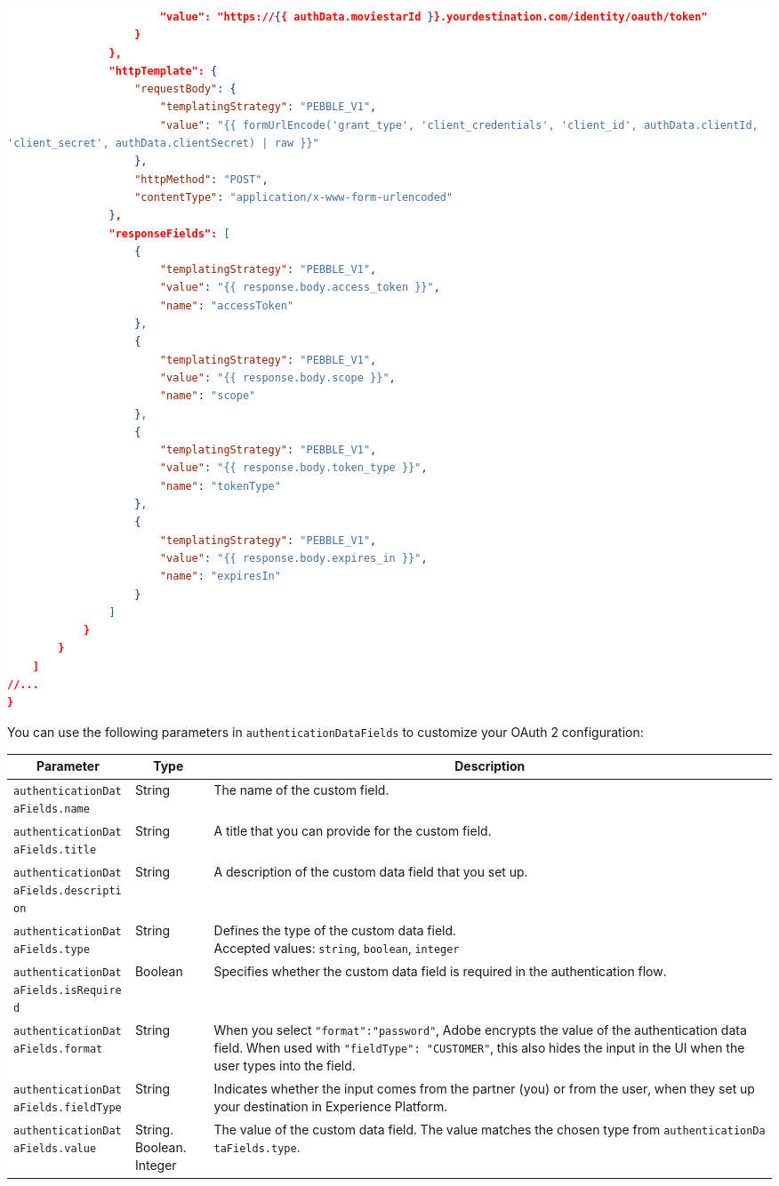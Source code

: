 ```json
                        "value": "https://{{ authData.moviestarId }}.yourdestination.com/identity/oauth/token"
                    }
                },
                "httpTemplate": {
                    "requestBody": {
                        "templatingStrategy": "PEBBLE_V1",
                        "value": "{{ formUrlEncode('grant_type', 'client_credentials', 'client_id', authData.clientId, 'client_secret', authData.clientSecret) | raw }}"
                    },
                    "httpMethod": "POST",
                    "contentType": "application/x-www-form-urlencoded"
                },
                "responseFields": [
                    {
                        "templatingStrategy": "PEBBLE_V1",
                        "value": "{{ response.body.access_token }}",
                        "name": "accessToken"
                    },
                    {
                        "templatingStrategy": "PEBBLE_V1",
                        "value": "{{ response.body.scope }}",
                        "name": "scope"
                    },
                    {
                        "templatingStrategy": "PEBBLE_V1",
                        "value": "{{ response.body.token_type }}",
                        "name": "tokenType"
                    },
                    {
                        "templatingStrategy": "PEBBLE_V1",
                        "value": "{{ response.body.expires_in }}",
                        "name": "expiresIn"
                    }
                ]
            }
        }
    ]
//...
}

```



You can use the following parameters in `authenticationDataFields` to customize your OAuth 2 configuration:

|Parameter | Type | Description|
|---------|----------|------|
|`authenticationDataFields.name` | String | The name of the custom field. |
|`authenticationDataFields.title` | String | A title that you can provide for the custom field. |
|`authenticationDataFields.description` | String | A description of the custom data field that you set up. |
|`authenticationDataFields.type` | String | Defines the type of the custom data field. <br> Accepted values: `string`, `boolean`, `integer` |
|`authenticationDataFields.isRequired` | Boolean | Specifies whether the custom data field is required in the authentication flow. |
|`authenticationDataFields.format` | String | When you select `"format":"password"`, Adobe encrypts the value of the authentication data field. When used with `"fieldType": "CUSTOMER"`, this also hides the input in the UI when the user types into the field. |
|`authenticationDataFields.fieldType` | String | Indicates whether the input comes from the partner (you) or from the user, when they set up your destination in Experience Platform.  |
|`authenticationDataFields.value` | String. Boolean. Integer | The value of the custom data field. The value matches the chosen type from `authenticationDataFields.type`.  |